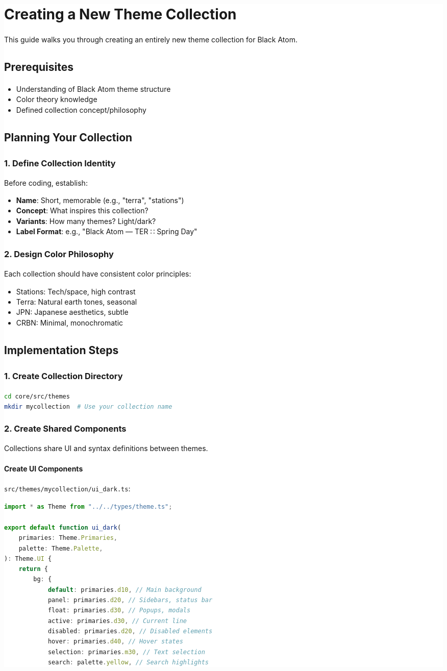 # Creating a New Theme Collection

This guide walks you through creating an entirely new theme collection for Black Atom.

## Prerequisites

- Understanding of Black Atom theme structure
- Color theory knowledge
- Defined collection concept/philosophy

## Planning Your Collection

### 1. Define Collection Identity

Before coding, establish:

- **Name**: Short, memorable (e.g., "terra", "stations")
- **Concept**: What inspires this collection?
- **Variants**: How many themes? Light/dark?
- **Label Format**: e.g., "Black Atom — TER ∷ Spring Day"

### 2. Design Color Philosophy

Each collection should have consistent color principles:

- Stations: Tech/space, high contrast
- Terra: Natural earth tones, seasonal
- JPN: Japanese aesthetics, subtle
- CRBN: Minimal, monochromatic

## Implementation Steps

### 1. Create Collection Directory

```bash
cd core/src/themes
mkdir mycollection  # Use your collection name
```

### 2. Create Shared Components

Collections share UI and syntax definitions between themes.

#### Create UI Components

`src/themes/mycollection/ui_dark.ts`:

```typescript
import * as Theme from "../../types/theme.ts";

export default function ui_dark(
    primaries: Theme.Primaries,
    palette: Theme.Palette,
): Theme.UI {
    return {
        bg: {
            default: primaries.d10, // Main background
            panel: primaries.d20, // Sidebars, status bar
            float: primaries.d30, // Popups, modals
            active: primaries.d30, // Current line
            disabled: primaries.d20, // Disabled elements
            hover: primaries.d40, // Hover states
            selection: primaries.m30, // Text selection
            search: palette.yellow, // Search highlights
```
